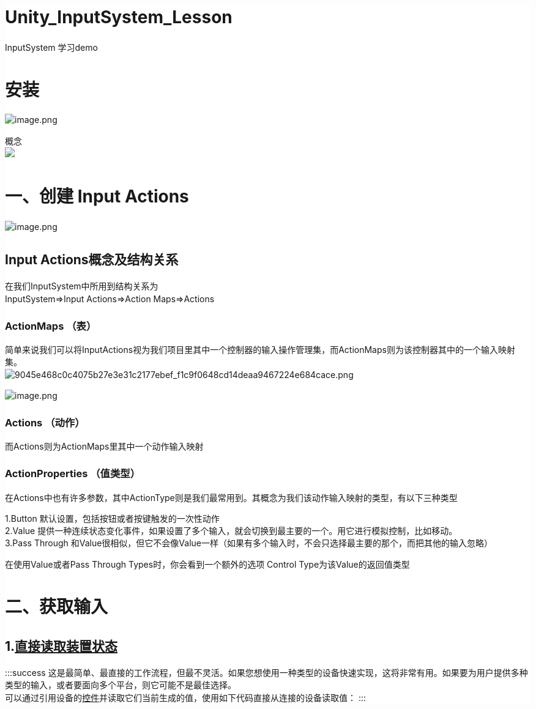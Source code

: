 # Unity_InputSystem_Lesson
InputSystem 学习demo
<a name="Rz8jZ"></a>
# 安装
![image.png](https://cdn.nlark.com/yuque/0/2023/png/26209514/1693752301705-91c32f52-91e9-420d-96fe-3eab869ec90b.png#averageHue=%234b4a4a&clientId=u661d5e24-6121-4&from=paste&height=556&id=u4b69269f&originHeight=695&originWidth=1180&originalType=binary&ratio=1.25&rotation=0&showTitle=false&size=81779&status=done&style=none&taskId=ua25d5fdf-e65c-4383-9242-5e80250574b&title=&width=944)

概念<br />![](https://cdn.nlark.com/yuque/0/2023/png/26209514/1693761517405-6d404290-adfa-44a8-9b28-9a3317c9bd0a.png#averageHue=%23ece7e2&clientId=u661d5e24-6121-4&from=paste&id=ua3b2d980&originHeight=505&originWidth=899&originalType=url&ratio=1.25&rotation=0&showTitle=false&status=done&style=none&taskId=ud18fa80f-3be7-47e0-b0c7-7cbb966e8cb&title=)


<a name="rWH2r"></a>
# 一、创建 Input Actions
![image.png](https://cdn.nlark.com/yuque/0/2023/png/26209514/1693752450364-888b75ee-63bc-4fbf-858d-369a6a2150b1.png#averageHue=%23d7d6d5&clientId=u661d5e24-6121-4&from=paste&height=616&id=u92ea0f85&originHeight=948&originWidth=606&originalType=binary&ratio=1.25&rotation=0&showTitle=false&size=70246&status=done&style=none&taskId=u585a0b5d-96c7-479d-b757-38ad909af3d&title=&width=393.8000183105469)
<a name="WYuTZ"></a>
## Input Actions概念及结构关系
在我们InputSystem中所用到结构关系为<br />InputSystem=>Input Actions=>Action Maps=>Actions

<a name="AfOih"></a>
### ActionMaps （表）
简单来说我们可以将InputActions视为我们项目里其中一个控制器的输入操作管理集，而ActionMaps则为该控制器其中的一个输入映射集。<br />![9045e468c0c4075b27e3e31c2177ebef_f1c9f0648cd14deaa9467224e684cace.png](https://cdn.nlark.com/yuque/0/2023/png/26209514/1688849540381-0586c567-6c46-41c3-8314-f9a0675acb42.png#averageHue=%233a3837&clientId=u3e546a71-161f-4&from=paste&height=716&id=uf7cd49fd&originHeight=716&originWidth=1521&originalType=binary&ratio=1&rotation=0&showTitle=false&size=88719&status=done&style=none&taskId=uf7e19548-51a7-4e4a-8e07-e1de88930c8&title=&width=1521)


![image.png](https://cdn.nlark.com/yuque/0/2023/png/26209514/1688849948757-332fbabe-ec20-4e47-a5cc-9189b4aa18e8.png#averageHue=%23383838&clientId=u3e546a71-161f-4&from=paste&height=575&id=u957d5ff9&originHeight=575&originWidth=956&originalType=binary&ratio=1&rotation=0&showTitle=false&size=44884&status=done&style=none&taskId=u933d189d-6b27-4ae2-a456-f4511331706&title=&width=956)

<a name="q72J2"></a>
### Actions （动作）
而Actions则为ActionMaps里其中一个动作输入映射

<a name="LJxDC"></a>
### ActionProperties （值类型）
在Actions中也有许多参数，其中ActionType则是我们最常用到。其概念为我们该动作输入映射的类型，有以下三种类型

1.Button 默认设置，包括按钮或者按键触发的一次性动作<br />2.Value 提供一种连续状态变化事件，如果设置了多个输入，就会切换到最主要的一个。用它进行模拟控制，比如移动。<br />3.Pass Through 和Value很相似，但它不会像Value一样（如果有多个输入时，不会只选择最主要的那个，而把其他的输入忽略）

在使用Value或者Pass Through Types时，你会看到一个额外的选项 Control Type为该Value的返回值类型



<a name="ipdGL"></a>
# 二、获取输入
<a name="sXE7K"></a>
## 1.[直接读取装置状态](https://docs.unity3d.com/Packages/com.unity.inputsystem@1.5/manual/Workflow-Direct.html)
:::success
这是最简单、最直接的工作流程，但最不灵活。如果您想使用一种类型的设备快速实现，这将非常有用。如果要为用户提供多种类型的输入，或者要面向多个平台，则它可能不是最佳选择。<br />可以通过引用设备的[控件](https://docs.unity3d.com/Packages/com.unity.inputsystem@1.5/manual/Controls.html)并读取它们当前生成的值，使用如下代码直接从连接的设备读取值：
:::
```csharp
```